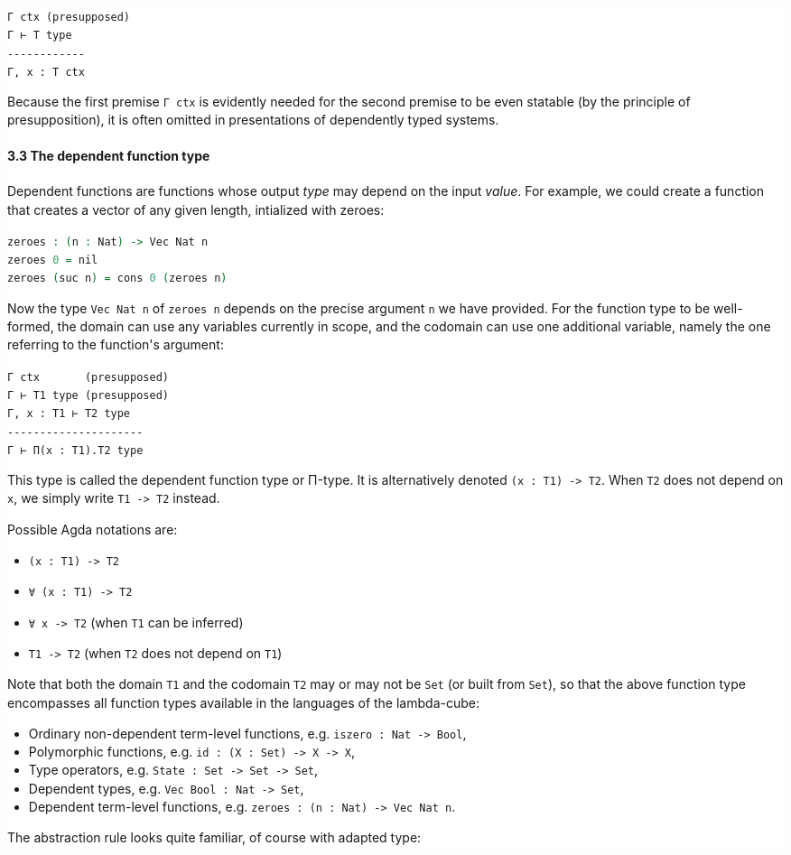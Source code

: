 ```
Γ ctx (presupposed)
Γ ⊢ T type
------------
Γ, x : T ctx
```

Because the first premise `Γ ctx` is evidently needed for the second premise to be even statable (by the principle of presupposition), it is often omitted in presentations of dependently typed systems.

#### 3.3 The dependent function type

Dependent functions are functions whose output *type* may depend on the input *value*. For example, we could create a function that creates a vector of any given length, intialized with zeroes:

```agda
zeroes : (n : Nat) -> Vec Nat n
zeroes 0 = nil
zeroes (suc n) = cons 0 (zeroes n)
```

Now the type `Vec Nat n` of `zeroes n` depends on the precise argument `n` we have provided. For the function type to be well-formed, the domain can use any variables currently in scope, and the codomain can use one additional variable, namely the one referring to the function's argument:

```
Γ ctx       (presupposed)
Γ ⊢ T1 type (presupposed)
Γ, x : T1 ⊢ T2 type
---------------------
Γ ⊢ Π(x : T1).T2 type
```

This type is called the dependent function type or Π-type. It is alternatively denoted `(x : T1) -> T2`. When `T2` does not depend on `x`, we simply write `T1 -> T2` instead.

Possible Agda notations are:

* `(x : T1) -> T2`

* `∀ (x : T1) -> T2`

* `∀ x -> T2` (when `T1` can be inferred)

* `T1 -> T2` (when `T2` does not depend on `T1`)

Note that both the domain `T1` and the codomain `T2` may or may not be `Set` (or built from `Set`), so that the above function type encompasses all function types available in the languages of the lambda-cube:

* Ordinary non-dependent term-level functions, e.g. `iszero : Nat -> Bool`,
* Polymorphic functions, e.g. `id : (X : Set) -> X -> X`,
* Type operators, e.g. `State : Set -> Set -> Set`,
* Dependent types, e.g. `Vec Bool : Nat -> Set`,
* Dependent term-level functions, e.g. `zeroes : (n : Nat) -> Vec Nat n`.

The abstraction rule looks quite familiar, of course with adapted type:
